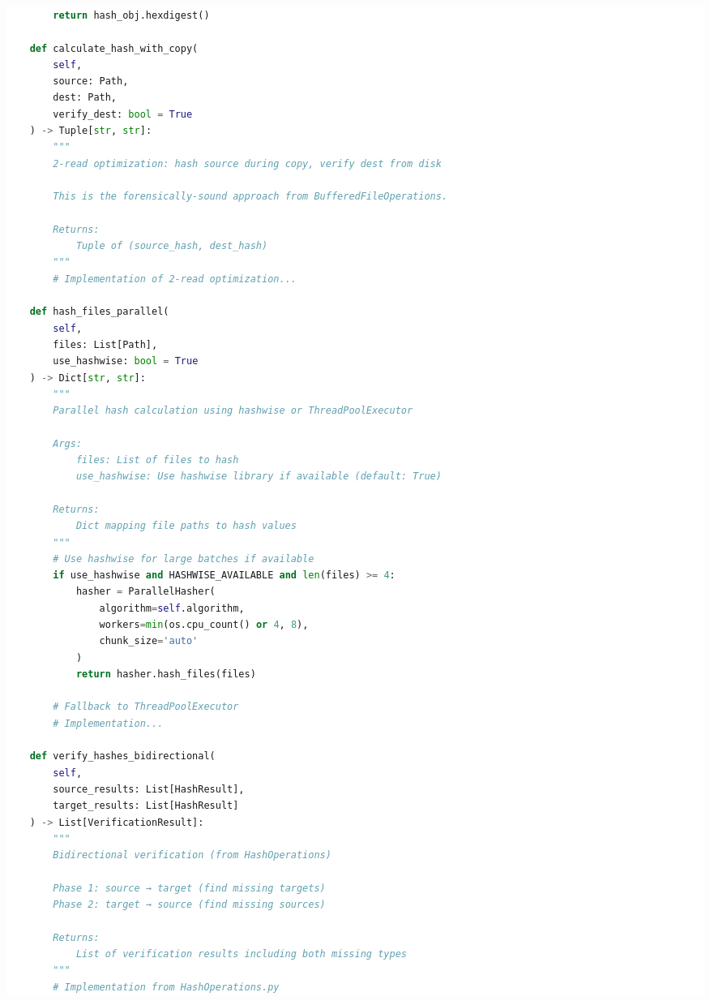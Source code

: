 ```python
        return hash_obj.hexdigest()

    def calculate_hash_with_copy(
        self,
        source: Path,
        dest: Path,
        verify_dest: bool = True
    ) -> Tuple[str, str]:
        """
        2-read optimization: hash source during copy, verify dest from disk

        This is the forensically-sound approach from BufferedFileOperations.

        Returns:
            Tuple of (source_hash, dest_hash)
        """
        # Implementation of 2-read optimization...

    def hash_files_parallel(
        self,
        files: List[Path],
        use_hashwise: bool = True
    ) -> Dict[str, str]:
        """
        Parallel hash calculation using hashwise or ThreadPoolExecutor

        Args:
            files: List of files to hash
            use_hashwise: Use hashwise library if available (default: True)

        Returns:
            Dict mapping file paths to hash values
        """
        # Use hashwise for large batches if available
        if use_hashwise and HASHWISE_AVAILABLE and len(files) >= 4:
            hasher = ParallelHasher(
                algorithm=self.algorithm,
                workers=min(os.cpu_count() or 4, 8),
                chunk_size='auto'
            )
            return hasher.hash_files(files)

        # Fallback to ThreadPoolExecutor
        # Implementation...

    def verify_hashes_bidirectional(
        self,
        source_results: List[HashResult],
        target_results: List[HashResult]
    ) -> List[VerificationResult]:
        """
        Bidirectional verification (from HashOperations)

        Phase 1: source → target (find missing targets)
        Phase 2: target → source (find missing sources)

        Returns:
            List of verification results including both missing types
        """
        # Implementation from HashOperations.py
```
